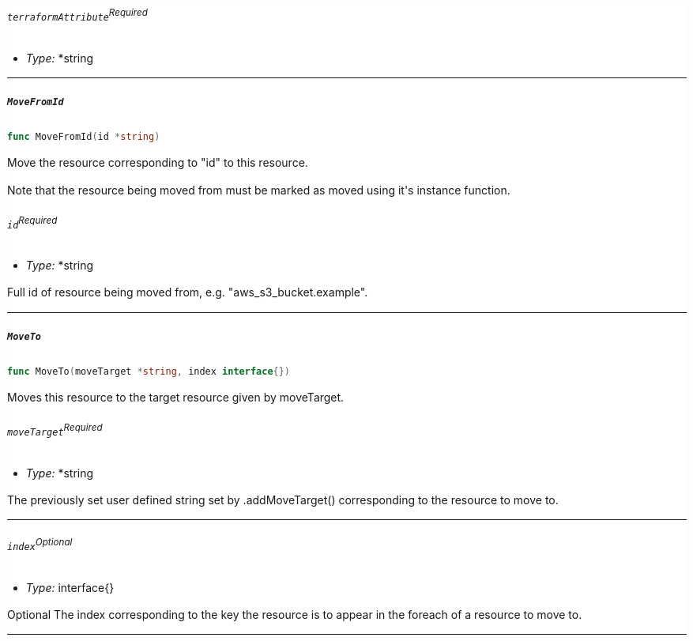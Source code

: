 ###### `terraformAttribute`<sup>Required</sup> <a name="terraformAttribute" id="@cdktf/provider-opentelekomcloud.dmsTopicV1.DmsTopicV1.interpolationForAttribute.parameter.terraformAttribute"></a>

- *Type:* *string

---

##### `MoveFromId` <a name="MoveFromId" id="@cdktf/provider-opentelekomcloud.dmsTopicV1.DmsTopicV1.moveFromId"></a>

```go
func MoveFromId(id *string)
```

Move the resource corresponding to "id" to this resource.

Note that the resource being moved from must be marked as moved using it's instance function.

###### `id`<sup>Required</sup> <a name="id" id="@cdktf/provider-opentelekomcloud.dmsTopicV1.DmsTopicV1.moveFromId.parameter.id"></a>

- *Type:* *string

Full id of resource being moved from, e.g. "aws_s3_bucket.example".

---

##### `MoveTo` <a name="MoveTo" id="@cdktf/provider-opentelekomcloud.dmsTopicV1.DmsTopicV1.moveTo"></a>

```go
func MoveTo(moveTarget *string, index interface{})
```

Moves this resource to the target resource given by moveTarget.

###### `moveTarget`<sup>Required</sup> <a name="moveTarget" id="@cdktf/provider-opentelekomcloud.dmsTopicV1.DmsTopicV1.moveTo.parameter.moveTarget"></a>

- *Type:* *string

The previously set user defined string set by .addMoveTarget() corresponding to the resource to move to.

---

###### `index`<sup>Optional</sup> <a name="index" id="@cdktf/provider-opentelekomcloud.dmsTopicV1.DmsTopicV1.moveTo.parameter.index"></a>

- *Type:* interface{}

Optional The index corresponding to the key the resource is to appear in the foreach of a resource to move to.

---
